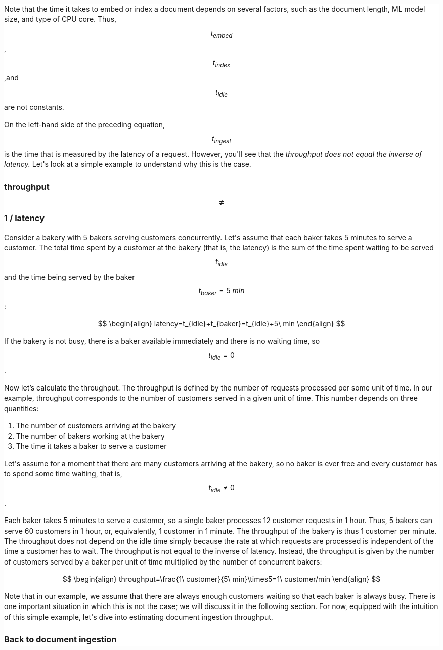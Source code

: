 Note that the time it takes to embed or index a document depends on several factors, such as the document length, ML model size, and type of CPU core. Thus, $$t_{embed}$$, $$t_{index}$$,​ and $$t_{idle}​$$ are not constants.

On the left-hand side of the preceding equation, $$t_{ingest}$$ is the time that is measured by the latency of a request. However, you'll see that the *throughput does not equal the inverse of latency.* Let's look at a simple example to understand why this is the case. 


### throughput $$\neq$$ 1 / latency

Consider a bakery with 5 bakers serving customers concurrently. Let's assume that each baker takes 5 minutes to serve a customer. The total time spent by a customer at the bakery (that is, the latency) is the sum of the time spent waiting to be served $$t_{idle}$$​ and the time being served by the baker $$t_{baker}​=5\ min$$: 

$$
\begin{align}
latency=t_{idle}+t_{baker}​=t_{idle}+5\ min
\end{align}
$$

If the bakery is not busy, there is a baker available immediately and there is no waiting time, so $$t_{idle} = 0$$. 

Now let’s calculate the throughput. The throughput is defined by the number of requests processed per some unit of time. In our example, throughput corresponds to the number of customers served in a given unit of time. This number depends on three quantities:

1. The number of customers arriving at the bakery
1. The number of bakers working at the bakery 
1. The time it takes a baker to serve a customer 

Let's assume for a moment that there are many customers arriving at the bakery, so no baker is ever free and every customer has to spend some time waiting, that is, $$t_{idle} \neq 0$$. 

Each baker takes 5 minutes to serve a customer, so a single baker processes 12 customer requests in 1 hour. Thus, 5 bakers can serve 60 customers in 1 hour, or, equivalently, 1 customer in 1 minute. The throughput of the bakery is thus 1 customer per minute. The throughput does not depend on the idle time simply because the rate at which requests are processed is independent of the time a customer has to wait. The throughput is not equal to the inverse of latency. Instead, the throughput is given by the number of customers served by a baker per unit of time multiplied by the number of concurrent bakers:

$$
\begin{align}
throughput=\frac{1\ customer​}{5\  min}\times5=1\ customer/min
\end{align}
$$

Note that in our example, we assume that there are always enough customers waiting so that each baker is always busy. There is one important situation in which this is not the case; we will discuss it in the [following section](#estimating-throughput-of-the-ml-nodes). For now, equipped with the intuition of this simple example, let's dive into estimating document ingestion throughput.

### Back to document ingestion
